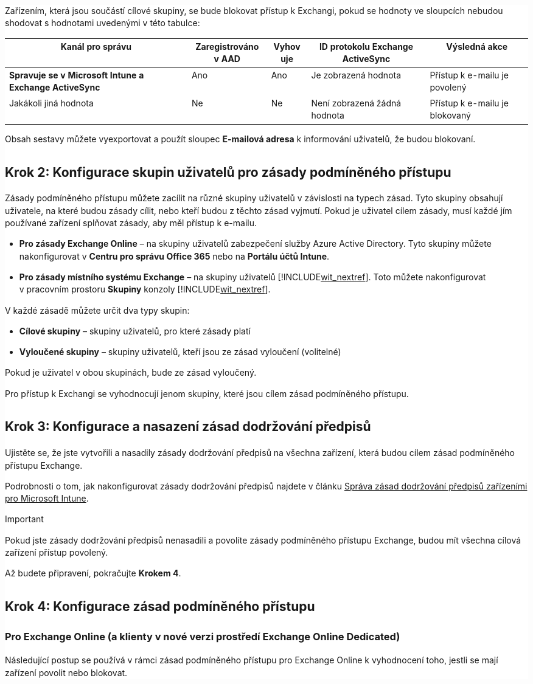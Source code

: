 Zařízením, která jsou součástí cílové skupiny, se bude blokovat přístup k Exchangi, pokud se hodnoty ve sloupcích nebudou shodovat s hodnotami uvedenými v této tabulce:

|Kanál pro správu|Zaregistrováno v AAD|Vyhovuje|ID protokolu Exchange ActiveSync|Výsledná akce|
|--------------------|------------------------|------------|------------------------------------|-----------------|
|**Spravuje se v Microsoft Intune a Exchange ActiveSync**|Ano|Ano|Je zobrazená hodnota|Přístup k e-mailu je povolený|
|Jakákoli jiná hodnota|Ne|Ne|Není zobrazená žádná hodnota|Přístup k e-mailu je blokovaný|
Obsah sestavy můžete vyexportovat a použít sloupec **E-mailová adresa** k informování uživatelů, že budou blokovaní.

## Krok 2: Konfigurace skupin uživatelů pro zásady podmíněného přístupu
Zásady podmíněného přístupu můžete zacílit na různé skupiny uživatelů v závislosti na typech zásad. Tyto skupiny obsahují uživatele, na které budou zásady cílit, nebo kteří budou z těchto zásad vyjmutí. Pokud je uživatel cílem zásady, musí každé jím používané zařízení splňovat zásady, aby měl přístup k e-mailu.

-   **Pro zásady Exchange Online** – na skupiny uživatelů zabezpečení služby Azure Active Directory. Tyto skupiny můžete nakonfigurovat v **Centru pro správu Office 365** nebo na **Portálu účtů Intune**.

-   **Pro zásady místního systému Exchange** – na skupiny uživatelů [!INCLUDE[wit_nextref](../Token/wit_nextref_md.md)]. Toto můžete nakonfigurovat v pracovním prostoru **Skupiny** konzoly [!INCLUDE[wit_nextref](../Token/wit_nextref_md.md)].

V každé zásadě můžete určit dva typy skupin:

-   **Cílové skupiny** – skupiny uživatelů, pro které zásady platí

-   **Vyloučené skupiny** – skupiny uživatelů, kteří jsou ze zásad vyloučení (volitelné)

Pokud je uživatel v obou skupinách, bude ze zásad vyloučený.

Pro přístup k Exchangi se vyhodnocují jenom skupiny, které jsou cílem zásad podmíněného přístupu.

## Krok 3: Konfigurace a nasazení zásad dodržování předpisů
Ujistěte se, že jste vytvořili a nasadily zásady dodržování předpisů na všechna zařízení, která budou cílem zásad podmíněného přístupu Exchange.

Podrobnosti o tom, jak nakonfigurovat zásady dodržování předpisů najdete v článku [Správa zásad dodržování předpisů zařízeními pro Microsoft Intune](../Topic/Manage_device_compliance_policies_for_Microsoft_Intune.md).

> [!IMPORTANT]
> Pokud jste zásady dodržování předpisů nenasadili a povolíte zásady podmíněného přístupu Exchange, budou mít všechna cílová zařízení přístup povolený.

Až budete připravení, pokračujte **Krokem 4**.

## Krok 4: Konfigurace zásad podmíněného přístupu

### Pro Exchange Online (a klienty v nové verzi prostředí Exchange Online Dedicated)
Následující postup se používá v rámci zásad podmíněného přístupu pro Exchange Online k vyhodnocení toho, jestli se mají zařízení povolit nebo blokovat.
